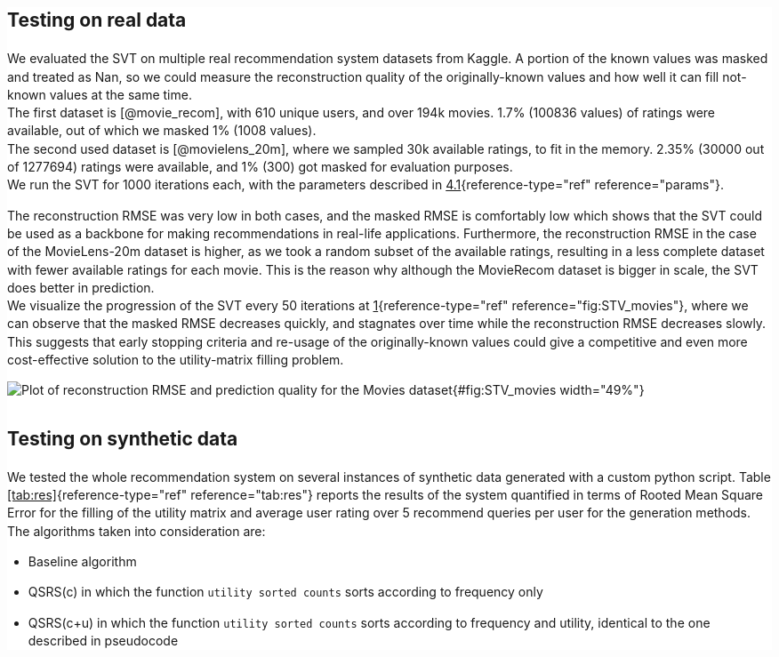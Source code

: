 Testing on real data
--------------------

We evaluated the SVT on multiple real recommendation system datasets
from Kaggle. A portion of the known values was masked and treated as
Nan, so we could measure the reconstruction quality of the
originally-known values and how well it can fill not-known values at the
same time.\
The first dataset is [@movie_recom], with 610 unique users, and over
194k movies. 1.7% (100836 values) of ratings were available, out of
which we masked 1% (1008 values).\
The second used dataset is [@movielens_20m], where we sampled 30k
available ratings, to fit in the memory. 2.35% (30000 out of 1277694)
ratings were available, and 1% (300) got masked for evaluation
purposes.\
We run the SVT for 1000 iterations each, with the parameters described
in [4.1](#params){reference-type="ref" reference="params"}.

The reconstruction RMSE was very low in both cases, and the masked RMSE
is comfortably low which shows that the SVT could be used as a backbone
for making recommendations in real-life applications. Furthermore, the
reconstruction RMSE in the case of the MovieLens-20m dataset is higher,
as we took a random subset of the available ratings, resulting in a less
complete dataset with fewer available ratings for each movie. This is
the reason why although the MovieRecom dataset is bigger in scale, the
SVT does better in prediction.\
We visualize the progression of the SVT every 50 iterations at
[1](#fig:STV_movies){reference-type="ref" reference="fig:STV_movies"},
where we can observe that the masked RMSE decreases quickly, and
stagnates over time while the reconstruction RMSE decreases slowly. This
suggests that early stopping criteria and re-usage of the
originally-known values could give a competitive and even more
cost-effective solution to the utility-matrix filling problem.

![Plot of reconstruction RMSE and prediction quality for the Movies
dataset](template/img/SVT_movies.png){#fig:STV_movies width="49%"}

Testing on synthetic data
-------------------------

We tested the whole recommendation system on several instances of
synthetic data generated with a custom python script. Table
[\[tab:res\]](#tab:res){reference-type="ref" reference="tab:res"}
reports the results of the system quantified in terms of Rooted Mean
Square Error for the filling of the utility matrix and average user
rating over 5 recommend queries per user for the generation methods. The
algorithms taken into consideration are:

-   Baseline algorithm

-   QSRS(c) in which the function `utility sorted counts` sorts
    according to frequency only

-   QSRS(c+u) in which the function `utility sorted counts` sorts
    according to frequency and utility, identical to the one described
    in pseudocode
